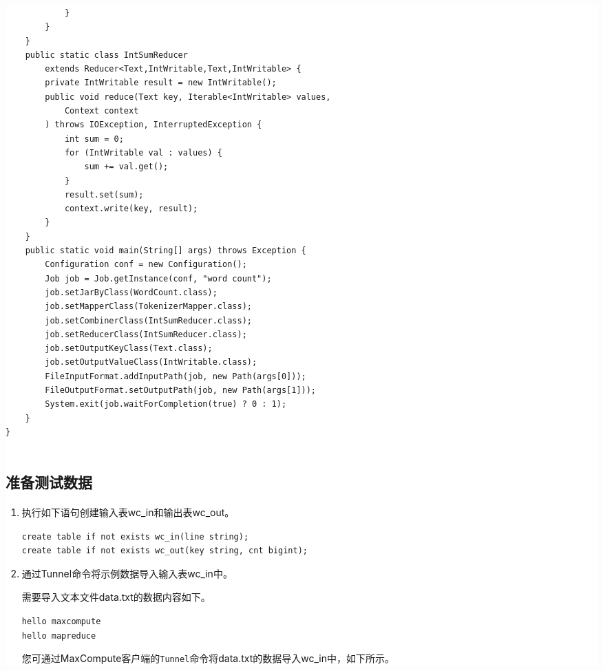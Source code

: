 ```
            }
        }
    }
    public static class IntSumReducer
        extends Reducer<Text,IntWritable,Text,IntWritable> {
        private IntWritable result = new IntWritable();
        public void reduce(Text key, Iterable<IntWritable> values,
            Context context
        ) throws IOException, InterruptedException {
            int sum = 0;
            for (IntWritable val : values) {
                sum += val.get();
            }
            result.set(sum);
            context.write(key, result);
        }
    }
    public static void main(String[] args) throws Exception {
        Configuration conf = new Configuration();
        Job job = Job.getInstance(conf, "word count");
        job.setJarByClass(WordCount.class);
        job.setMapperClass(TokenizerMapper.class);
        job.setCombinerClass(IntSumReducer.class);
        job.setReducerClass(IntSumReducer.class);
        job.setOutputKeyClass(Text.class);
        job.setOutputValueClass(IntWritable.class);
        FileInputFormat.addInputPath(job, new Path(args[0]));
        FileOutputFormat.setOutputPath(job, new Path(args[1]));
        System.exit(job.waitForCompletion(true) ? 0 : 1);
    }
}
				
```

## 准备测试数据

1.  执行如下语句创建输入表wc\_in和输出表wc\_out。

    ```
    create table if not exists wc_in(line string);
    create table if not exists wc_out(key string, cnt bigint);
    ```

2.  通过Tunnel命令将示例数据导入输入表wc\_in中。

    需要导入文本文件data.txt的数据内容如下。

    ```
    hello maxcompute
    hello mapreduce
    ```

    您可通过MaxCompute客户端的`Tunnel`命令将data.txt的数据导入wc\_in中，如下所示。
